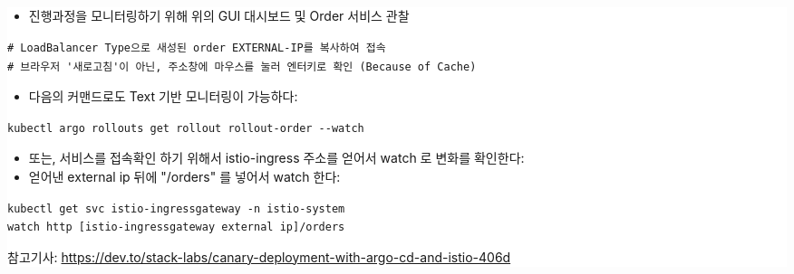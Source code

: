 - 진행과정을 모니터링하기 위해 위의 GUI 대시보드 및 Order 서비스 관찰
```
# LoadBalancer Type으로 새성된 order EXTERNAL-IP를 복사하여 접속
# 브라우저 '새로고침'이 아닌, 주소창에 마우스를 눌러 엔터키로 확인 (Because of Cache)
```

- 다음의 커맨드로도 Text 기반 모니터링이 가능하다:

```
kubectl argo rollouts get rollout rollout-order --watch
```

- 또는, 서비스를 접속확인 하기 위해서 istio-ingress 주소를 얻어서 watch 로 변화를 확인한다:
- 얻어낸 external ip 뒤에 "/orders" 를 넣어서 watch 한다:
```
kubectl get svc istio-ingressgateway -n istio-system
watch http [istio-ingressgateway external ip]/orders
```


참고기사:  https://dev.to/stack-labs/canary-deployment-with-argo-cd-and-istio-406d